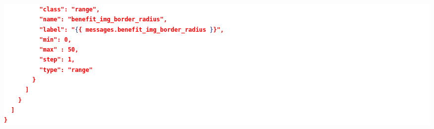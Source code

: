 ```JSON
          "class": "range",
          "name": "benefit_img_border_radius",
          "label": "{{ messages.benefit_img_border_radius }}",
          "min": 0,
          "max" : 50,
          "step": 1,
          "type": "range"
        }
      ]
    }
  ]
}
```
